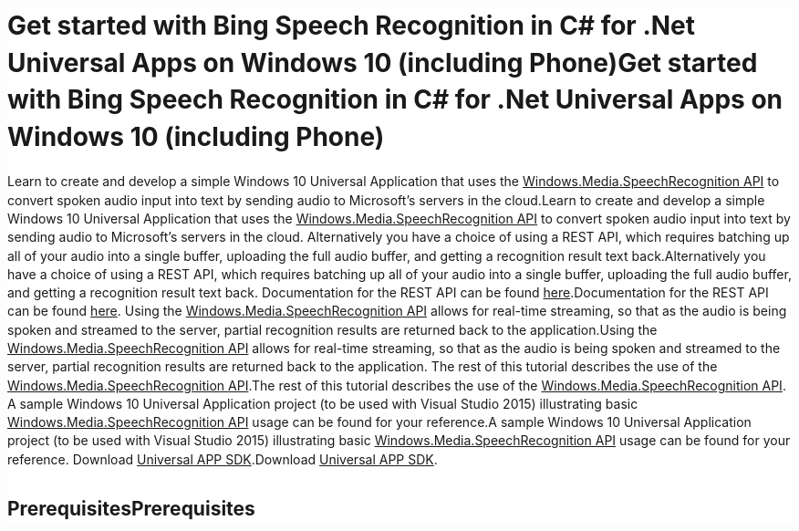 
# <a name="get-started-with-bing-speech-recognition-in-c35-for-net-universal-apps-on-windows-10-including-phone"></a><span data-ttu-id="70e07-101">Get started with Bing Speech Recognition in C&#35; for .Net Universal Apps on Windows 10 (including Phone)</span><span class="sxs-lookup"><span data-stu-id="70e07-101">Get started with Bing Speech Recognition in C&#35; for .Net Universal Apps on Windows 10 (including Phone)</span></span>

<span data-ttu-id="70e07-102">Learn to create and develop a simple Windows 10 Universal Application that uses the [Windows.Media.SpeechRecognition API](https://msdn.microsoft.com/en-us/library/windows.media.speechrecognition.aspx) to convert spoken audio input into text by sending audio to Microsoft’s servers in the cloud.</span><span class="sxs-lookup"><span data-stu-id="70e07-102">Learn to create and develop a simple Windows 10 Universal Application that uses the [Windows.Media.SpeechRecognition API](https://msdn.microsoft.com/en-us/library/windows.media.speechrecognition.aspx) to convert spoken audio input into text by sending audio to Microsoft’s servers in the cloud.</span></span> <span data-ttu-id="70e07-103">Alternatively you have a choice of using a REST API, which requires batching up all of your audio into a single buffer, uploading the full audio buffer, and getting a recognition result text back.</span><span class="sxs-lookup"><span data-stu-id="70e07-103">Alternatively you have a choice of using a REST API, which requires batching up all of your audio into a single buffer, uploading the full audio buffer, and getting a recognition result text back.</span></span> <span data-ttu-id="70e07-104">Documentation for the REST API can be found [here](../API-Reference-REST/BingVoiceRecognition.md).</span><span class="sxs-lookup"><span data-stu-id="70e07-104">Documentation for the REST API can be found [here](../API-Reference-REST/BingVoiceRecognition.md).</span></span> <span data-ttu-id="70e07-105">Using the [Windows.Media.SpeechRecognition API](https://msdn.microsoft.com/en-us/library/windows.media.speechrecognition.aspx) allows for real-time streaming, so that as the audio is being spoken and streamed to the server, partial recognition results are returned back to the application.</span><span class="sxs-lookup"><span data-stu-id="70e07-105">Using the [Windows.Media.SpeechRecognition API](https://msdn.microsoft.com/en-us/library/windows.media.speechrecognition.aspx) allows for real-time streaming, so that as the audio is being spoken and streamed to the server, partial recognition results are returned back to the application.</span></span> <span data-ttu-id="70e07-106">The rest of this tutorial describes the use of the [Windows.Media.SpeechRecognition API](https://msdn.microsoft.com/en-us/library/windows.media.speechrecognition.aspx).</span><span class="sxs-lookup"><span data-stu-id="70e07-106">The rest of this tutorial describes the use of the [Windows.Media.SpeechRecognition API](https://msdn.microsoft.com/en-us/library/windows.media.speechrecognition.aspx).</span></span> <span data-ttu-id="70e07-107">A sample Windows 10 Universal Application project (to be used with Visual Studio 2015) illustrating basic [Windows.Media.SpeechRecognition API](https://msdn.microsoft.com/en-us/library/windows.media.speechrecognition.aspx) usage can be found for your reference.</span><span class="sxs-lookup"><span data-stu-id="70e07-107">A sample Windows 10 Universal Application project (to be used with Visual Studio 2015) illustrating basic [Windows.Media.SpeechRecognition API](https://msdn.microsoft.com/en-us/library/windows.media.speechrecognition.aspx) usage can be found for your reference.</span></span> <span data-ttu-id="70e07-108">Download [Universal APP SDK](https://oxfordportal.blob.core.windows.net/example-speech/SpeechRecognitionExample.UniversalApp.zip).</span><span class="sxs-lookup"><span data-stu-id="70e07-108">Download [Universal APP SDK](https://oxfordportal.blob.core.windows.net/example-speech/SpeechRecognitionExample.UniversalApp.zip).</span></span>

<span data-ttu-id="70e07-109"><a name="Prerequisites"> </a></span><span class="sxs-lookup"><span data-stu-id="70e07-109"><a name="Prerequisites"> </a></span></span>
## <a name="prerequisites"></a><span data-ttu-id="70e07-110">Prerequisites</span><span class="sxs-lookup"><span data-stu-id="70e07-110">Prerequisites</span></span>
